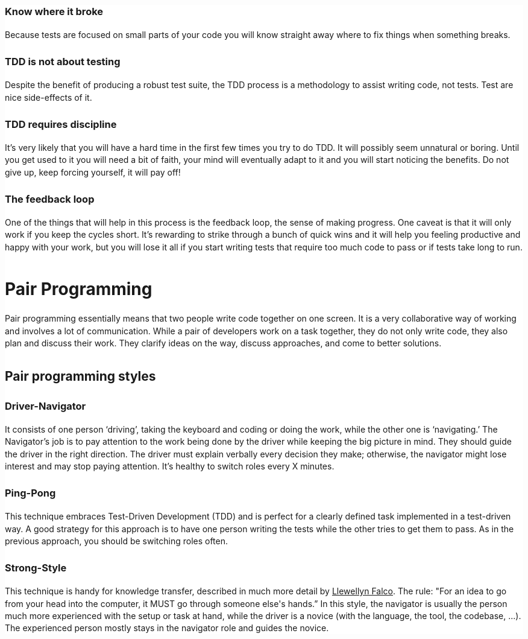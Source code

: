 ### Know where it broke
Because tests are focused on small parts of your code you will know straight away where to fix things when something breaks.

### TDD is not about testing
Despite the benefit of producing a robust test suite, the TDD process is a methodology to assist writing code, not tests. Test are nice side-effects of it. 

### TDD requires discipline
It’s very likely that you will have a hard time in the first few times you try to do TDD. It will possibly seem unnatural or boring. Until you get used to it you will need a bit of faith, your mind will eventually adapt to it and you will start noticing the benefits. Do not give up, keep forcing yourself, it will pay off! 

### The feedback loop
One of the things that will help in this process is the feedback loop, the sense of making progress. One caveat is that it will only work if you keep the cycles short. It’s rewarding to strike through a bunch of quick wins and it will help you feeling productive and happy with your work, but you will lose it all if you start writing tests that require too much code to pass or if tests take long to run.

# Pair Programming

Pair programming essentially means that two people write code together on one screen. It is a very collaborative way of working and involves a lot of communication. While a pair of developers work on a task together, they do not only write code, they also plan and discuss their work. They clarify ideas on the way, discuss approaches, and come to better solutions.

## Pair programming styles

### Driver-Navigator
It consists of one person ‘driving’, taking the keyboard and coding or doing the work, while the other one is ‘navigating.’ The Navigator’s job is to pay attention to the work being done by the driver while keeping the big picture in mind. They should guide the driver in the right direction. The driver must explain verbally every decision they make; otherwise, the navigator might lose interest and may stop paying attention. It’s healthy to switch roles every X minutes.

### Ping-Pong
This technique embraces Test-Driven Development (TDD) and is perfect for a clearly defined task implemented in a test-driven way. A good strategy for this approach is to have one person writing the tests while the other tries to get them to pass. As in the previous approach, you should be switching roles often.

### Strong-Style
This technique is handy for knowledge transfer, described in much more detail by [Llewellyn Falco](https://llewellynfalco.blogspot.com/2014/06/llewellyns-strong-style-pairing.html). The rule: "For an idea to go from your head into the computer, it MUST go through someone else's hands.” In this style, the navigator is usually the person much more experienced with the setup or task at hand, while the driver is a novice (with the language, the tool, the codebase, ...). The experienced person mostly stays in the navigator role and guides the novice.
